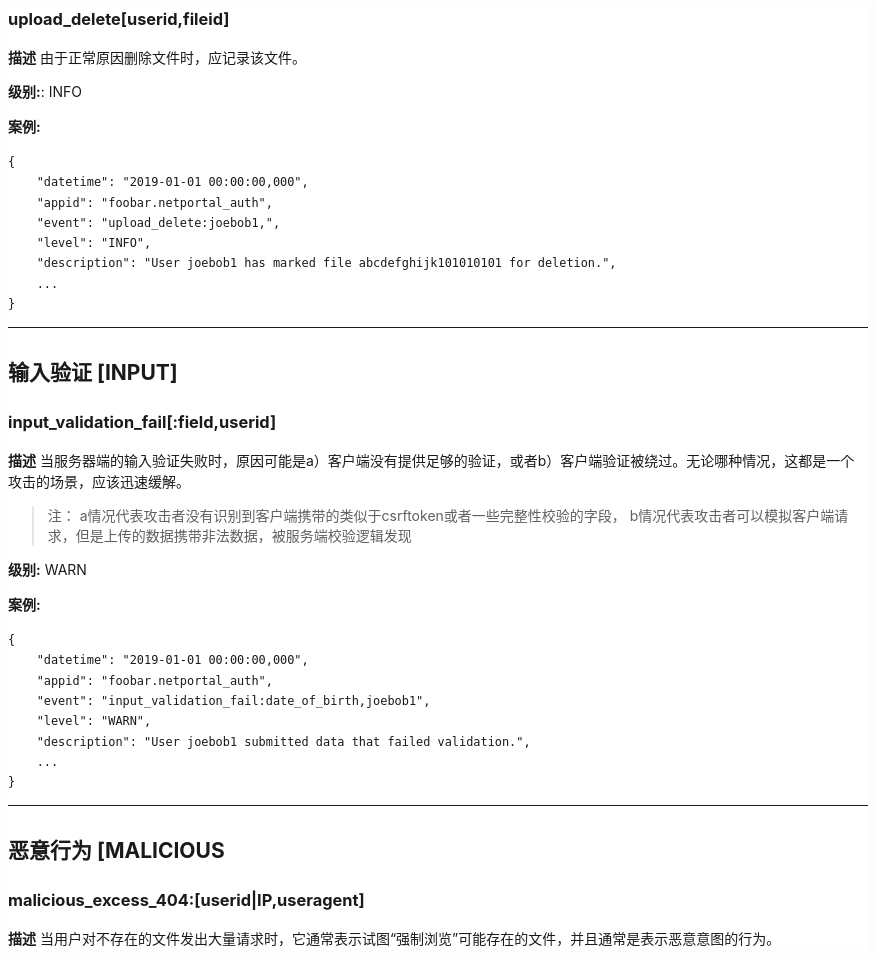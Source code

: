 
### upload_delete[userid,fileid]

**描述**
由于正常原因删除文件时，应记录该文件。

**级别:**: INFO

**案例:**

```
{
    "datetime": "2019-01-01 00:00:00,000",
    "appid": "foobar.netportal_auth",
    "event": "upload_delete:joebob1,",
    "level": "INFO",
    "description": "User joebob1 has marked file abcdefghijk101010101 for deletion.",
    ...
}
```

---

## 输入验证 [INPUT]

### input_validation_fail[:field,userid]

**描述**
当服务器端的输入验证失败时，原因可能是a）客户端没有提供足够的验证，或者b）客户端验证被绕过。无论哪种情况，这都是一个攻击的场景，应该迅速缓解。

> 注： a情况代表攻击者没有识别到客户端携带的类似于csrftoken或者一些完整性校验的字段， b情况代表攻击者可以模拟客户端请求，但是上传的数据携带非法数据，被服务端校验逻辑发现

**级别:** WARN

**案例:**

```
{
    "datetime": "2019-01-01 00:00:00,000",
    "appid": "foobar.netportal_auth",
    "event": "input_validation_fail:date_of_birth,joebob1",
    "level": "WARN",
    "description": "User joebob1 submitted data that failed validation.",
    ...
}
```

---

## 恶意行为 [MALICIOUS

### malicious_excess_404:[userid|IP,useragent]

**描述**
当用户对不存在的文件发出大量请求时，它通常表示试图“强制浏览”可能存在的文件，并且通常是表示恶意意图的行为。 
